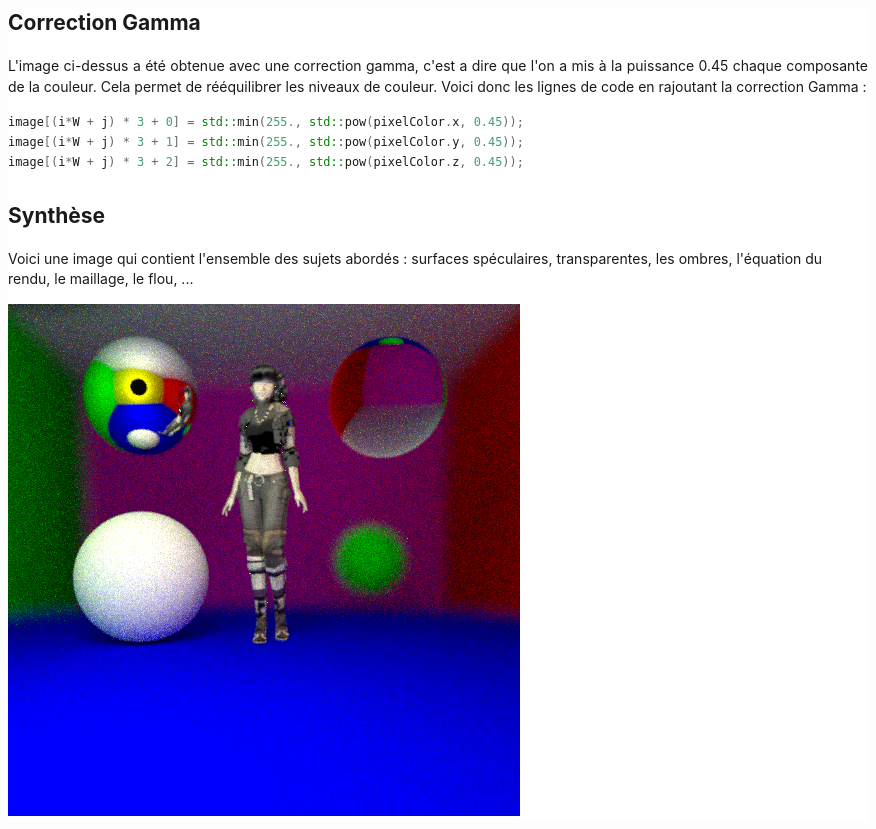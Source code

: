 ## Correction Gamma

<p style="text-align: justify">L'image ci-dessus a été obtenue avec une correction gamma, c'est a dire que l'on a mis à la puissance 0.45 chaque composante de la couleur. Cela permet de rééquilibrer les niveaux de couleur. Voici donc les lignes de code en rajoutant la correction Gamma :</p>

```cpp
image[(i*W + j) * 3 + 0] = std::min(255., std::pow(pixelColor.x, 0.45));
image[(i*W + j) * 3 + 1] = std::min(255., std::pow(pixelColor.y, 0.45));
image[(i*W + j) * 3 + 2] = std::min(255., std::pow(pixelColor.z, 0.45));
```

## Synthèse

Voici une image qui contient l'ensemble des sujets abordés : surfaces spéculaires, transparentes, les ombres, l'équation du rendu, le maillage, le flou, ... 

![test](images\final.png)